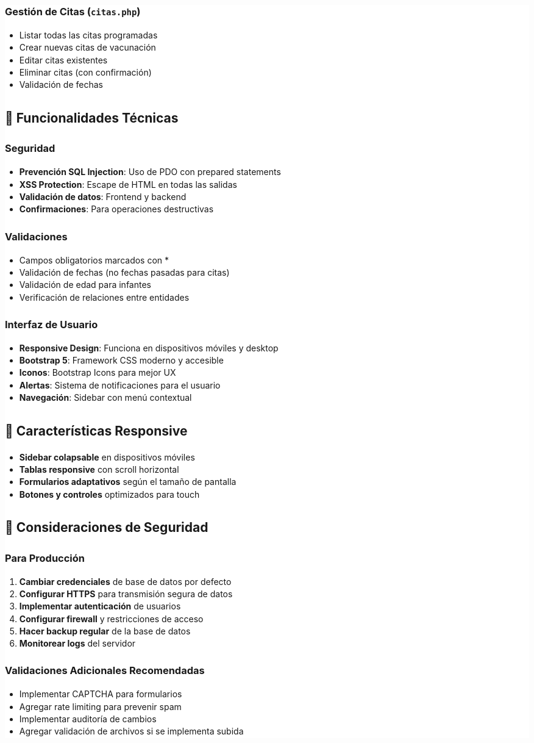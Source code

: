 ### Gestión de Citas (`citas.php`)
- Listar todas las citas programadas
- Crear nuevas citas de vacunación
- Editar citas existentes
- Eliminar citas (con confirmación)
- Validación de fechas

## 🔧 Funcionalidades Técnicas

### Seguridad
- **Prevención SQL Injection**: Uso de PDO con prepared statements
- **XSS Protection**: Escape de HTML en todas las salidas
- **Validación de datos**: Frontend y backend
- **Confirmaciones**: Para operaciones destructivas

### Validaciones
- Campos obligatorios marcados con *
- Validación de fechas (no fechas pasadas para citas)
- Validación de edad para infantes
- Verificación de relaciones entre entidades

### Interfaz de Usuario
- **Responsive Design**: Funciona en dispositivos móviles y desktop
- **Bootstrap 5**: Framework CSS moderno y accesible
- **Iconos**: Bootstrap Icons para mejor UX
- **Alertas**: Sistema de notificaciones para el usuario
- **Navegación**: Sidebar con menú contextual

## 📱 Características Responsive

- **Sidebar colapsable** en dispositivos móviles
- **Tablas responsive** con scroll horizontal
- **Formularios adaptativos** según el tamaño de pantalla
- **Botones y controles** optimizados para touch

## 🚨 Consideraciones de Seguridad

### Para Producción
1. **Cambiar credenciales** de base de datos por defecto
2. **Configurar HTTPS** para transmisión segura de datos
3. **Implementar autenticación** de usuarios
4. **Configurar firewall** y restricciones de acceso
5. **Hacer backup regular** de la base de datos
6. **Monitorear logs** del servidor

### Validaciones Adicionales Recomendadas
- Implementar CAPTCHA para formularios
- Agregar rate limiting para prevenir spam
- Implementar auditoría de cambios
- Agregar validación de archivos si se implementa subida
